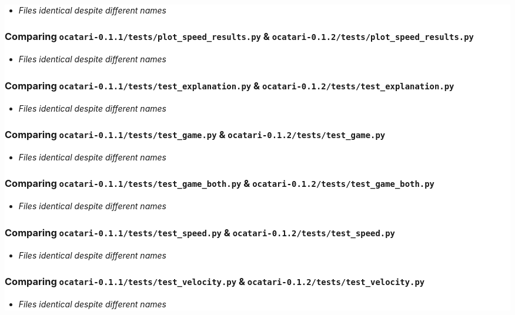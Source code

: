  * *Files identical despite different names*

### Comparing `ocatari-0.1.1/tests/plot_speed_results.py` & `ocatari-0.1.2/tests/plot_speed_results.py`

 * *Files identical despite different names*

### Comparing `ocatari-0.1.1/tests/test_explanation.py` & `ocatari-0.1.2/tests/test_explanation.py`

 * *Files identical despite different names*

### Comparing `ocatari-0.1.1/tests/test_game.py` & `ocatari-0.1.2/tests/test_game.py`

 * *Files identical despite different names*

### Comparing `ocatari-0.1.1/tests/test_game_both.py` & `ocatari-0.1.2/tests/test_game_both.py`

 * *Files identical despite different names*

### Comparing `ocatari-0.1.1/tests/test_speed.py` & `ocatari-0.1.2/tests/test_speed.py`

 * *Files identical despite different names*

### Comparing `ocatari-0.1.1/tests/test_velocity.py` & `ocatari-0.1.2/tests/test_velocity.py`

 * *Files identical despite different names*

